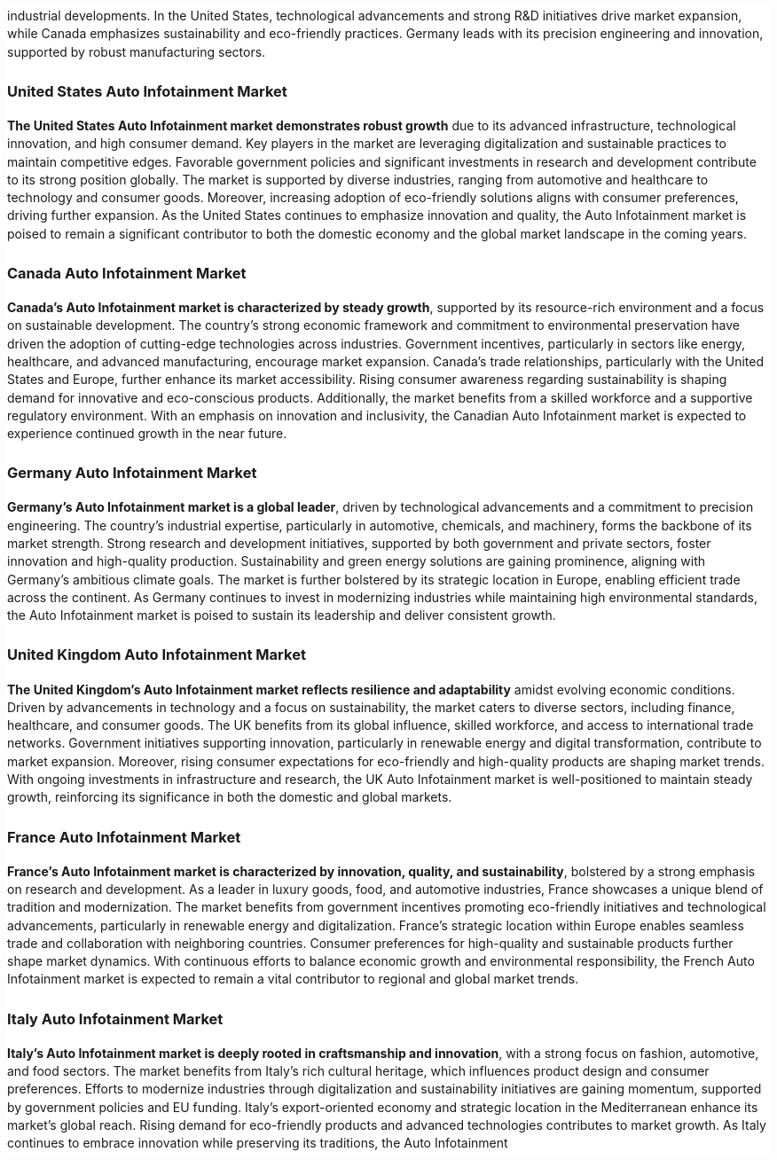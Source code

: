 industrial developments. In the United States, technological advancements and strong R&amp;D initiatives drive market expansion, while Canada emphasizes sustainability and eco-friendly practices. Germany leads with its precision engineering and innovation, supported by robust manufacturing sectors.</span></em></p></blockquote><h3><strong>United States Auto Infotainment Market</strong></h3><p><strong>The United States Auto Infotainment market demonstrates robust growth</strong> due to its advanced infrastructure, technological innovation, and high consumer demand. Key players in the market are leveraging digitalization and sustainable practices to maintain competitive edges. Favorable government policies and significant investments in research and development contribute to its strong position globally. The market is supported by diverse industries, ranging from automotive and healthcare to technology and consumer goods. Moreover, increasing adoption of eco-friendly solutions aligns with consumer preferences, driving further expansion. As the United States continues to emphasize innovation and quality, the Auto Infotainment market is poised to remain a significant contributor to both the domestic economy and the global market landscape in the coming years.</p><h3><strong>Canada Auto Infotainment Market</strong></h3><p><strong>Canada&rsquo;s Auto Infotainment market is characterized by steady growth</strong>, supported by its resource-rich environment and a focus on sustainable development. The country&rsquo;s strong economic framework and commitment to environmental preservation have driven the adoption of cutting-edge technologies across industries. Government incentives, particularly in sectors like energy, healthcare, and advanced manufacturing, encourage market expansion. Canada&rsquo;s trade relationships, particularly with the United States and Europe, further enhance its market accessibility. Rising consumer awareness regarding sustainability is shaping demand for innovative and eco-conscious products. Additionally, the market benefits from a skilled workforce and a supportive regulatory environment. With an emphasis on innovation and inclusivity, the Canadian Auto Infotainment market is expected to experience continued growth in the near future.</p><h3><strong>Germany Auto Infotainment Market</strong></h3><p><strong>Germany&rsquo;s Auto Infotainment market is a global leader</strong>, driven by technological advancements and a commitment to precision engineering. The country&rsquo;s industrial expertise, particularly in automotive, chemicals, and machinery, forms the backbone of its market strength. Strong research and development initiatives, supported by both government and private sectors, foster innovation and high-quality production. Sustainability and green energy solutions are gaining prominence, aligning with Germany&rsquo;s ambitious climate goals. The market is further bolstered by its strategic location in Europe, enabling efficient trade across the continent. As Germany continues to invest in modernizing industries while maintaining high environmental standards, the Auto Infotainment market is poised to sustain its leadership and deliver consistent growth.</p><h3><strong>United Kingdom Auto Infotainment Market</strong></h3><p><strong>The United Kingdom&rsquo;s Auto Infotainment market reflects resilience and adaptability</strong> amidst evolving economic conditions. Driven by advancements in technology and a focus on sustainability, the market caters to diverse sectors, including finance, healthcare, and consumer goods. The UK benefits from its global influence, skilled workforce, and access to international trade networks. Government initiatives supporting innovation, particularly in renewable energy and digital transformation, contribute to market expansion. Moreover, rising consumer expectations for eco-friendly and high-quality products are shaping market trends. With ongoing investments in infrastructure and research, the UK Auto Infotainment market is well-positioned to maintain steady growth, reinforcing its significance in both the domestic and global markets.</p><h3><strong>France Auto Infotainment Market</strong></h3><p><strong>France&rsquo;s Auto Infotainment market is characterized by innovation, quality, and sustainability</strong>, bolstered by a strong emphasis on research and development. As a leader in luxury goods, food, and automotive industries, France showcases a unique blend of tradition and modernization. The market benefits from government incentives promoting eco-friendly initiatives and technological advancements, particularly in renewable energy and digitalization. France&rsquo;s strategic location within Europe enables seamless trade and collaboration with neighboring countries. Consumer preferences for high-quality and sustainable products further shape market dynamics. With continuous efforts to balance economic growth and environmental responsibility, the French Auto Infotainment market is expected to remain a vital contributor to regional and global market trends.</p><h3><strong>Italy Auto Infotainment Market</strong></h3><p><strong>Italy&rsquo;s Auto Infotainment market is deeply rooted in craftsmanship and innovation</strong>, with a strong focus on fashion, automotive, and food sectors. The market benefits from Italy&rsquo;s rich cultural heritage, which influences product design and consumer preferences. Efforts to modernize industries through digitalization and sustainability initiatives are gaining momentum, supported by government policies and EU funding. Italy&rsquo;s export-oriented economy and strategic location in the Mediterranean enhance its market&rsquo;s global reach. Rising demand for eco-friendly products and advanced technologies contributes to market growth. As Italy continues to embrace innovation while preserving its traditions, the Auto Infotainment